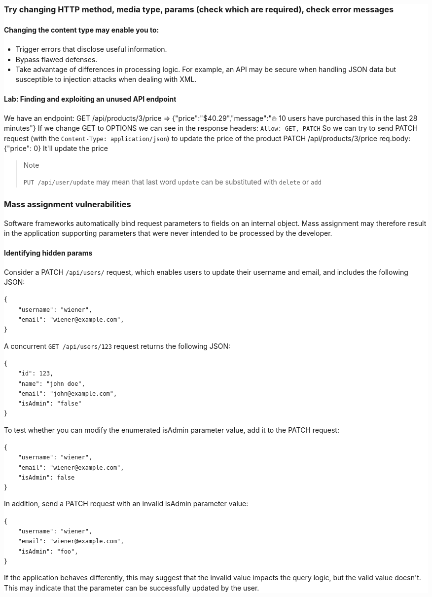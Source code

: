### Try changing HTTP method, media type, params (check which are required), check error messages
#### Changing the content type may enable you to:
- Trigger errors that disclose useful information.
- Bypass flawed defenses.
- Take advantage of differences in processing logic. For example, an API may be secure when handling JSON data but susceptible to injection attacks when dealing with XML.

#### Lab: Finding and exploiting an unused API endpoint
We have an endpoint:
GET /api/products/3/price => {"price":"$40.29","message":"&#x1F525; 10 users have purchased this in the last 28 minutes"}
If we change GET to OPTIONS we can see in the response headers: `Allow: GET, PATCH`
So we can try to send PATCH request (with the `Content-Type: application/json`) to update the price of the product
PATCH /api/products/3/price req.body: {"price": 0}
It'll update the price

> Note
> 
> `PUT /api/user/update` may mean that last word `update` can be substituted with `delete` or `add`

### Mass assignment vulnerabilities
Software frameworks automatically bind request parameters to fields on an internal object. Mass assignment may therefore result in the application supporting parameters that were never intended to be processed by the developer.

#### Identifying hidden params
Consider a PATCH `/api/users/` request, which enables users to update their username and email, and includes the following JSON: 
```
{
    "username": "wiener",
    "email": "wiener@example.com",
}
```
A concurrent `GET /api/users/123` request returns the following JSON: 
```
{
    "id": 123,
    "name": "john doe",
    "email": "john@example.com",
    "isAdmin": "false"
}
```
To test whether you can modify the enumerated isAdmin parameter value, add it to the PATCH request: 
```
{
    "username": "wiener",
    "email": "wiener@example.com",
    "isAdmin": false
}
```
In addition, send a PATCH request with an invalid isAdmin parameter value: 
```
{
    "username": "wiener",
    "email": "wiener@example.com",
    "isAdmin": "foo",
}
```
If the application behaves differently, this may suggest that the invalid value impacts the query logic, but the valid value doesn't. This may indicate that the parameter can be successfully updated by the user. 
